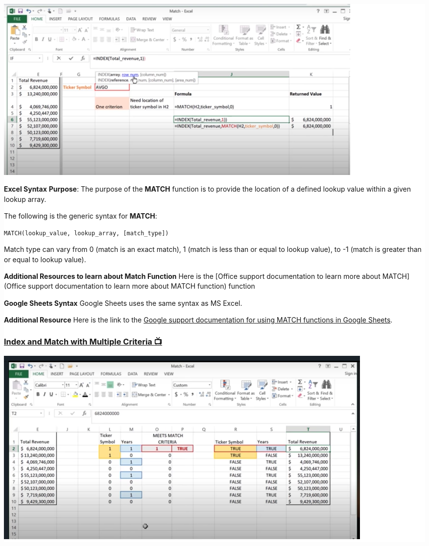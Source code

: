 ![image](./Misc/015.png)

**Excel Syntax**
**Purpose**: The purpose of the **MATCH** function is to provide the location of a defined lookup value within a given lookup array.

The following is the generic syntax for **MATCH**:

`MATCH(lookup_value, lookup_array, [match_type])`

Match type can vary from 0 (match is an exact match), 1 (match is less than or equal to lookup value), to -1 (match is greater than or equal to lookup value).

**Additional Resources to learn about Match Function**
Here is the [Office support documentation to learn more about MATCH](Office support documentation to learn more about MATCH function) function

**Google Sheets Syntax**
Google Sheets uses the same syntax as MS Excel.

**Additional Resource**
Here is the link to the [Google support documentation for using MATCH functions in Google Sheets](https://support.google.com/docs/answer/3093378?hl=en).

### [Index and Match with Multiple Criteria :tv:](https://www.youtube.com/watch?v=zSyplgqpUFY)

![image](./Misc/017.png)
